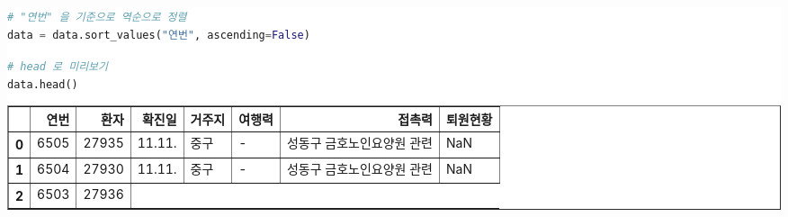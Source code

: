 


```python
# "연번" 을 기준으로 역순으로 정렬
data = data.sort_values("연번", ascending=False)
```


```python
# head 로 미리보기
data.head()
```




<div>
<style scoped>
    .dataframe tbody tr th:only-of-type {
        vertical-align: middle;
    }

    .dataframe tbody tr th {
        vertical-align: top;
    }

    .dataframe thead th {
        text-align: right;
    }
</style>
<table border="1" class="dataframe">
  <thead>
    <tr style="text-align: right;">
      <th></th>
      <th>연번</th>
      <th>환자</th>
      <th>확진일</th>
      <th>거주지</th>
      <th>여행력</th>
      <th>접촉력</th>
      <th>퇴원현황</th>
    </tr>
  </thead>
  <tbody>
    <tr>
      <th>0</th>
      <td>6505</td>
      <td>27935</td>
      <td>11.11.</td>
      <td>중구</td>
      <td>-</td>
      <td>성동구 금호노인요양원 관련</td>
      <td>NaN</td>
    </tr>
    <tr>
      <th>1</th>
      <td>6504</td>
      <td>27930</td>
      <td>11.11.</td>
      <td>중구</td>
      <td>-</td>
      <td>성동구 금호노인요양원 관련</td>
      <td>NaN</td>
    </tr>
    <tr>
      <th>2</th>
      <td>6503</td>
      <td>27936</td>